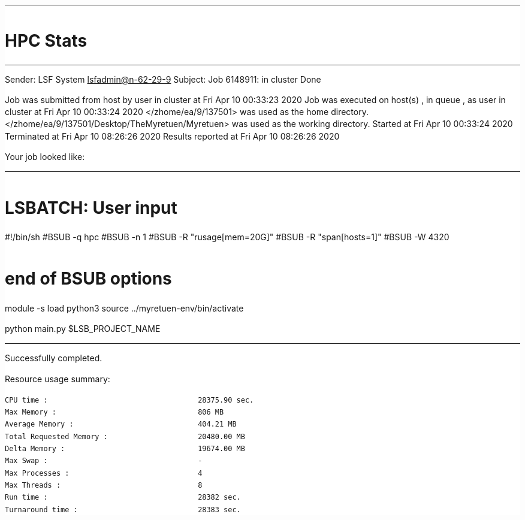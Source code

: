 ---------------------------------------------------------------------------------------------------------------------

# HPC Stats


------------------------------------------------------------
Sender: LSF System <lsfadmin@n-62-29-9>
Subject: Job 6148911: <NNAgent4BATCHSIZE100LR0002> in cluster <dcc> Done

Job <NNAgent4BATCHSIZE100LR0002> was submitted from host <n-62-27-19> by user <s183914> in cluster <dcc> at Fri Apr 10 00:33:23 2020
Job was executed on host(s) <n-62-29-9>, in queue <hpc>, as user <s183914> in cluster <dcc> at Fri Apr 10 00:33:24 2020
</zhome/ea/9/137501> was used as the home directory.
</zhome/ea/9/137501/Desktop/TheMyretuen/Myretuen> was used as the working directory.
Started at Fri Apr 10 00:33:24 2020
Terminated at Fri Apr 10 08:26:26 2020
Results reported at Fri Apr 10 08:26:26 2020

Your job looked like:

------------------------------------------------------------
# LSBATCH: User input
#!/bin/sh
#BSUB -q hpc
#BSUB -n 1
#BSUB -R "rusage[mem=20G]"
#BSUB -R "span[hosts=1]"
#BSUB -W 4320
# end of BSUB options

module -s load python3
source ../myretuen-env/bin/activate

python main.py $LSB_PROJECT_NAME


------------------------------------------------------------

Successfully completed.

Resource usage summary:

    CPU time :                                   28375.90 sec.
    Max Memory :                                 806 MB
    Average Memory :                             404.21 MB
    Total Requested Memory :                     20480.00 MB
    Delta Memory :                               19674.00 MB
    Max Swap :                                   -
    Max Processes :                              4
    Max Threads :                                8
    Run time :                                   28382 sec.
    Turnaround time :                            28383 sec.
